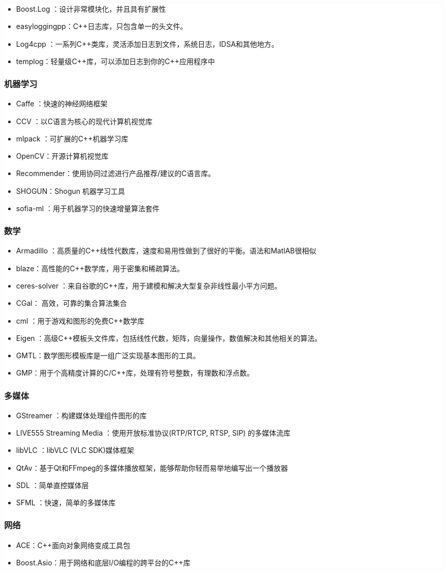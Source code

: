 - Boost.Log ：设计非常模块化，并且具有扩展性

- easyloggingpp：C++日志库，只包含单一的头文件。

- Log4cpp ：一系列C++类库，灵活添加日志到文件，系统日志，IDSA和其他地方。

- templog：轻量级C++库，可以添加日志到你的C++应用程序中

### 机器学习

- Caffe ：快速的神经网络框架

- CCV ：以C语言为核心的现代计算机视觉库

- mlpack ：可扩展的C++机器学习库

- OpenCV：开源计算机视觉库

- Recommender：使用协同过滤进行产品推荐/建议的C语言库。

- SHOGUN：Shogun 机器学习工具

- sofia-ml ：用于机器学习的快速增量算法套件

### 数学

- Armadillo ：高质量的C++线性代数库，速度和易用性做到了很好的平衡。语法和MatlAB很相似

- blaze：高性能的C++数学库，用于密集和稀疏算法。

- ceres-solver ：来自谷歌的C++库，用于建模和解决大型复杂非线性最小平方问题。

- CGal： 高效，可靠的集合算法集合

- cml ：用于游戏和图形的免费C++数学库

- Eigen ：高级C++模板头文件库，包括线性代数，矩阵，向量操作，数值解决和其他相关的算法。

- GMTL：数学图形模板库是一组广泛实现基本图形的工具。

- GMP：用于个高精度计算的C/C++库，处理有符号整数，有理数和浮点数。

### 多媒体

- GStreamer ：构建媒体处理组件图形的库

- LIVE555 Streaming Media ：使用开放标准协议(RTP/RTCP, RTSP, SIP) 的多媒体流库

- libVLC ：libVLC (VLC SDK)媒体框架

- QtAv：基于Qt和FFmpeg的多媒体播放框架，能够帮助你轻而易举地编写出一个播放器

- SDL ：简单直控媒体层

- SFML ：快速，简单的多媒体库

### 网络

- ACE：C++面向对象网络变成工具包

- Boost.Asio：用于网络和底层I/O编程的跨平台的C++库
